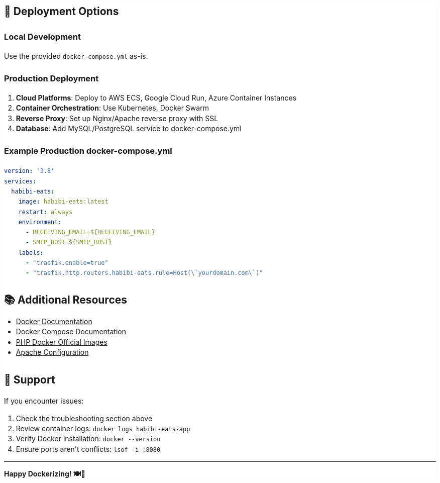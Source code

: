 ## 🔄 Deployment Options

### Local Development
Use the provided `docker-compose.yml` as-is.

### Production Deployment
1. **Cloud Platforms**: Deploy to AWS ECS, Google Cloud Run, Azure Container Instances
2. **Container Orchestration**: Use Kubernetes, Docker Swarm
3. **Reverse Proxy**: Set up Nginx/Apache reverse proxy with SSL
4. **Database**: Add MySQL/PostgreSQL service to docker-compose.yml

### Example Production docker-compose.yml
```yaml
version: '3.8'
services:
  habibi-eats:
    image: habibi-eats:latest
    restart: always
    environment:
      - RECEIVING_EMAIL=${RECEIVING_EMAIL}
      - SMTP_HOST=${SMTP_HOST}
    labels:
      - "traefik.enable=true"
      - "traefik.http.routers.habibi-eats.rule=Host(\`yourdomain.com\`)"
```

## 📚 Additional Resources

- [Docker Documentation](https://docs.docker.com/)
- [Docker Compose Documentation](https://docs.docker.com/compose/)
- [PHP Docker Official Images](https://hub.docker.com/_/php)
- [Apache Configuration](https://httpd.apache.org/docs/)

## 🤝 Support

If you encounter issues:
1. Check the troubleshooting section above
2. Review container logs: `docker logs habibi-eats-app`
3. Verify Docker installation: `docker --version`
4. Ensure ports aren't conflicts: `lsof -i :8080`

---

**Happy Dockerizing! 🍽️🐳**